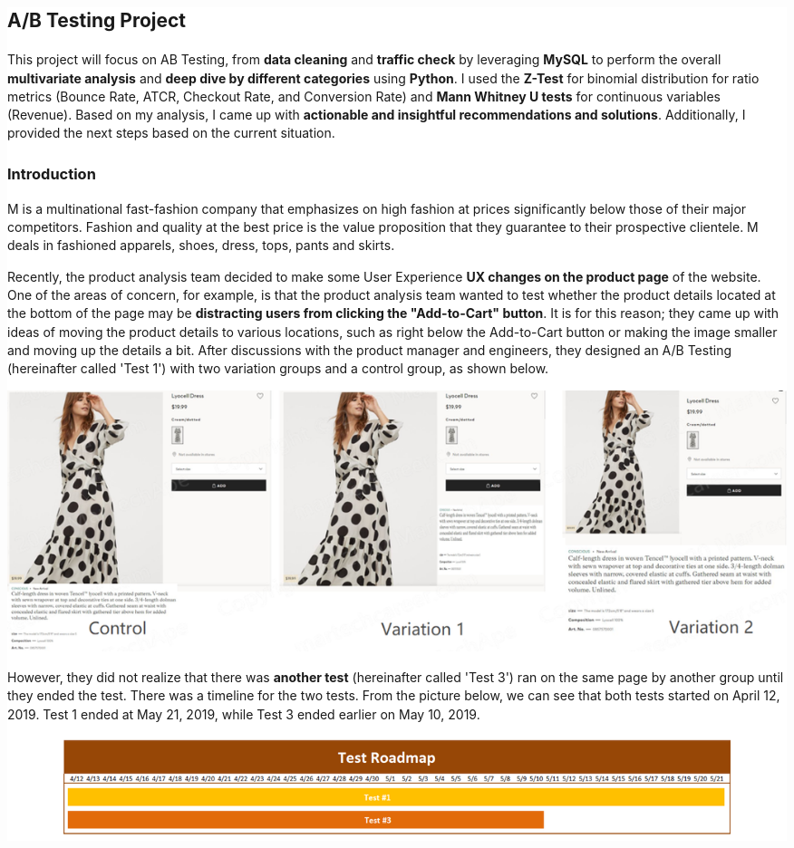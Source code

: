 ## A/B Testing Project

This project will focus on AB Testing, from **data cleaning** and **traffic check** by leveraging **MySQL** to perform the overall **multivariate analysis** and **deep dive by different categories** using **Python**. I used the **Z-Test** for binomial distribution for ratio metrics (Bounce Rate, ATCR, Checkout Rate, and Conversion Rate) and **Mann Whitney U tests** for continuous variables (Revenue). Based on my analysis, I came up with **actionable and insightful recommendations and solutions**. Additionally, I provided the next steps based on the current situation.

### Introduction

M is a multinational fast-fashion company that emphasizes on high fashion at prices significantly below those of their major competitors. Fashion and quality at the best price is the value proposition that they guarantee to their prospective clientele. M deals in fashioned apparels, shoes, dress, tops, pants and skirts.

Recently, the product analysis team decided to make some User Experience **UX changes on the product page** of the website. One of the areas of concern, for example, is that the product analysis team wanted to test whether the product details located at the bottom of the page may be **distracting users from clicking the "Add-to-Cart" button**. It is for this reason; they came up with ideas of moving the product details to various locations, such as right below the Add-to-Cart button or making the image smaller and moving up the details a bit. After discussions with the product manager and engineers, they designed an A/B Testing (hereinafter called 'Test 1') with two variation groups and a control group, as shown below.



<img src='image/UI design.png'>

However, they did not realize that there was **another test** (hereinafter called 'Test 3') ran on the same page by another group until they ended the test. There was a timeline for the two tests. From the picture below, we can see that both tests started on April 12, 2019. Test 1 ended at May 21, 2019, while Test 3 ended earlier on May 10, 2019.

<p align="center">
<img src='image/Timeline.png' width="800" height="110">
</p>
